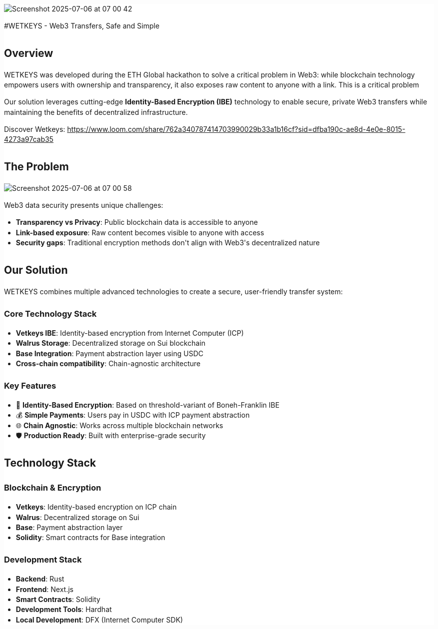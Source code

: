 <img width="892" alt="Screenshot 2025-07-06 at 07 00 42" src="https://github.com/user-attachments/assets/a773ff74-2cfe-4e9f-883d-4c3f1bd2cf60" />

#WETKEYS - Web3 Transfers, Safe and Simple

## Overview

WETKEYS was developed during the ETH Global hackathon to solve a critical problem in Web3: while blockchain technology empowers users with ownership and transparency, it also exposes raw content to anyone with a link. This is a critical problem

Our solution leverages cutting-edge **Identity-Based Encryption (IBE)** technology to enable secure, private Web3 transfers while maintaining the benefits of decentralized infrastructure.

Discover Wetkeys: https://www.loom.com/share/762a340787414703990029b33a1b16cf?sid=dfba190c-ae8d-4e0e-8015-4273a97cab35

## The Problem
<img width="937" alt="Screenshot 2025-07-06 at 07 00 58" src="https://github.com/user-attachments/assets/15112b7e-6a6c-4947-9b19-3b3876561467" />

Web3 data security presents unique challenges:
- **Transparency vs Privacy**: Public blockchain data is accessible to anyone
- **Link-based exposure**: Raw content becomes visible to anyone with access
- **Security gaps**: Traditional encryption methods don't align with Web3's decentralized nature


## Our Solution

WETKEYS combines multiple advanced technologies to create a secure, user-friendly transfer system:

### Core Technology Stack
- **Vetkeys IBE**: Identity-based encryption from Internet Computer (ICP)
- **Walrus Storage**: Decentralized storage on Sui blockchain
- **Base Integration**: Payment abstraction layer using USDC
- **Cross-chain compatibility**: Chain-agnostic architecture

### Key Features
- 🔐 **Identity-Based Encryption**: Based on threshold-variant of Boneh-Franklin IBE
- 💰 **Simple Payments**: Users pay in USDC with ICP payment abstraction
- 🌐 **Chain Agnostic**: Works across multiple blockchain networks
- 🛡️ **Production Ready**: Built with enterprise-grade security

## Technology Stack

### Blockchain & Encryption
- **Vetkeys**: Identity-based encryption on ICP chain
- **Walrus**: Decentralized storage on Sui
- **Base**: Payment abstraction layer
- **Solidity**: Smart contracts for Base integration

### Development Stack
- **Backend**: Rust
- **Frontend**: Next.js
- **Smart Contracts**: Solidity
- **Development Tools**: Hardhat
- **Local Development**: DFX (Internet Computer SDK)
